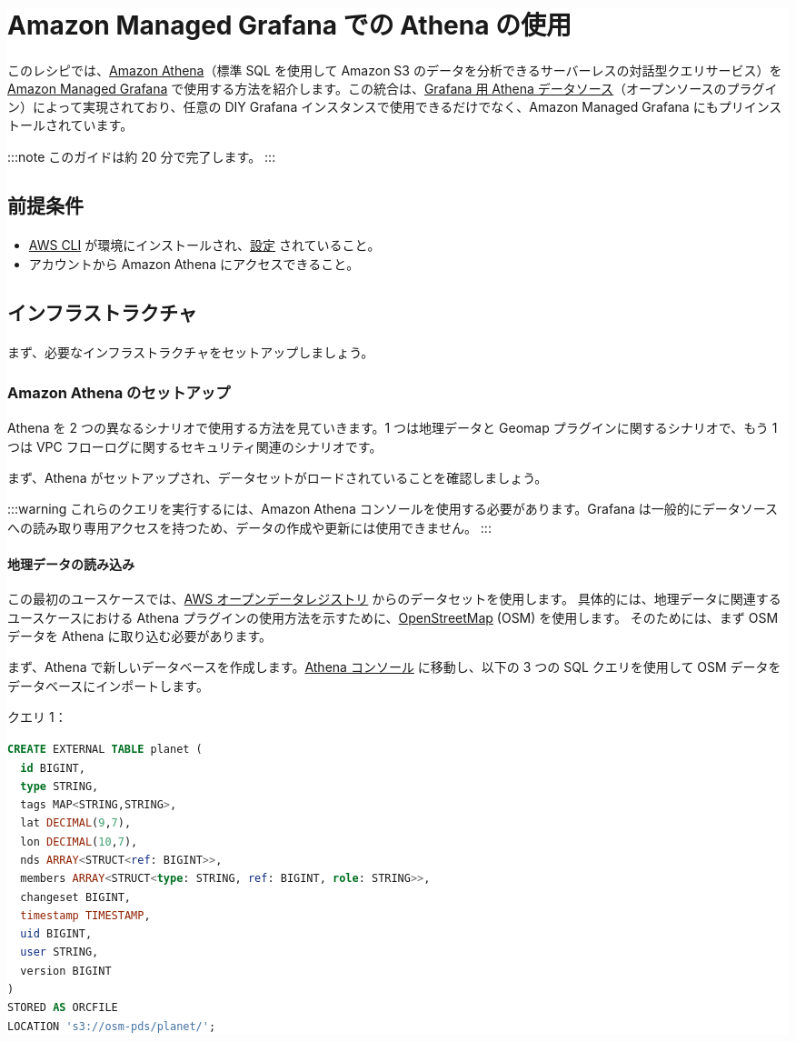# Amazon Managed Grafana での Athena の使用

このレシピでは、[Amazon Athena][athena]（標準 SQL を使用して Amazon S3 のデータを分析できるサーバーレスの対話型クエリサービス）を [Amazon Managed Grafana][amg] で使用する方法を紹介します。この統合は、[Grafana 用 Athena データソース][athena-ds]（オープンソースのプラグイン）によって実現されており、任意の DIY Grafana インスタンスで使用できるだけでなく、Amazon Managed Grafana にもプリインストールされています。

:::note
    このガイドは約 20 分で完了します。
:::



## 前提条件

* [AWS CLI][aws-cli] が環境にインストールされ、[設定][aws-cli-conf] されていること。
* アカウントから Amazon Athena にアクセスできること。




## インフラストラクチャ

まず、必要なインフラストラクチャをセットアップしましょう。




### Amazon Athena のセットアップ

Athena を 2 つの異なるシナリオで使用する方法を見ていきます。1 つは地理データと Geomap プラグインに関するシナリオで、もう 1 つは VPC フローログに関するセキュリティ関連のシナリオです。

まず、Athena がセットアップされ、データセットがロードされていることを確認しましょう。

:::warning
    これらのクエリを実行するには、Amazon Athena コンソールを使用する必要があります。Grafana は一般的にデータソースへの読み取り専用アクセスを持つため、データの作成や更新には使用できません。
:::



#### 地理データの読み込み

この最初のユースケースでは、[AWS オープンデータレジストリ][awsod] からのデータセットを使用します。
具体的には、地理データに関連するユースケースにおける Athena プラグインの使用方法を示すために、[OpenStreetMap][osm] (OSM) を使用します。
そのためには、まず OSM データを Athena に取り込む必要があります。

まず、Athena で新しいデータベースを作成します。[Athena コンソール][athena-console] に移動し、以下の 3 つの SQL クエリを使用して OSM データをデータベースにインポートします。

クエリ 1：

```sql
CREATE EXTERNAL TABLE planet (
  id BIGINT,
  type STRING,
  tags MAP<STRING,STRING>,
  lat DECIMAL(9,7),
  lon DECIMAL(10,7),
  nds ARRAY<STRUCT<ref: BIGINT>>,
  members ARRAY<STRUCT<type: STRING, ref: BIGINT, role: STRING>>,
  changeset BIGINT,
  timestamp TIMESTAMP,
  uid BIGINT,
  user STRING,
  version BIGINT
)
STORED AS ORCFILE
LOCATION 's3://osm-pds/planet/';
```


[athena]: https://aws.amazon.com/jp/athena/
[amg]: https://aws.amazon.com/jp/grafana/
[athena-ds]: https://grafana.com/grafana/plugins/grafana-athena-datasource/
[aws-cli]: https://docs.aws.amazon.com/ja_jp/cli/latest/userguide/cli-chap-install.html
[aws-cli-conf]: https://docs.aws.amazon.com/ja_jp/cli/latest/userguide/cli-chap-configure.html
[amg-getting-started]: https://aws.amazon.com/jp/blogs/news/amazon-managed-grafana-getting-started/
[awsod]: https://registry.opendata.aws/
[osm]: https://aws.amazon.com/blogs/big-data/querying-openstreetmap-with-amazon-athena/
[vpcflowlogs]: https://docs.aws.amazon.com/ja_jp/vpc/latest/userguide/flow-logs.html
[createvpcfl]: https://docs.aws.amazon.com/ja_jp/vpc/latest/userguide/flow-logs-s3.html
[athena-console]: https://console.aws.amazon.com/athena/
[amg-workspace]: https://console.aws.amazon.com/grafana/home#/workspaces
[parquet]: https://github.com/apache/parquet-format
